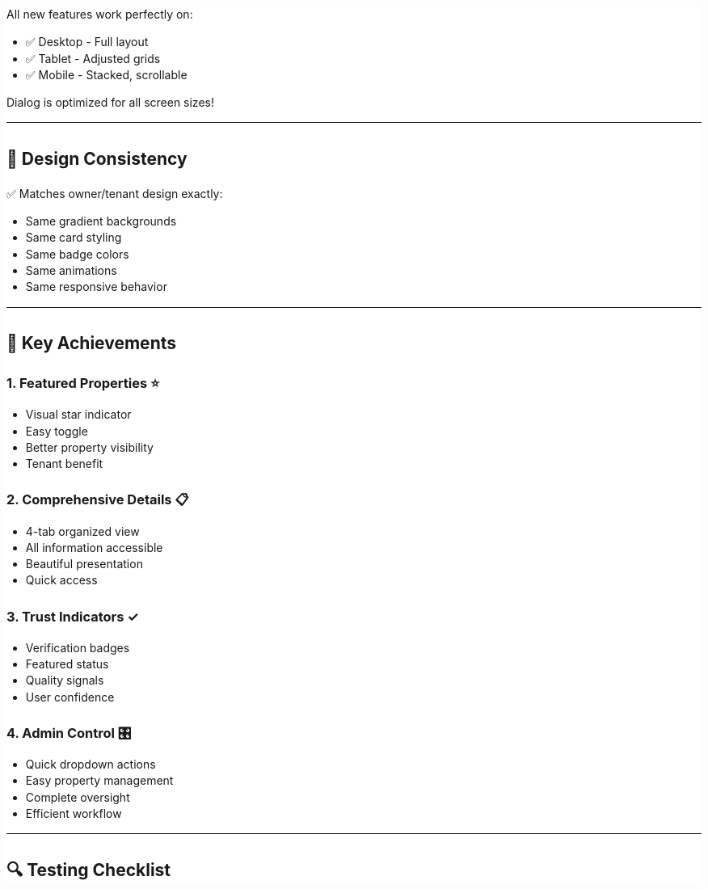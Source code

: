 All new features work perfectly on:
- ✅ Desktop - Full layout
- ✅ Tablet - Adjusted grids
- ✅ Mobile - Stacked, scrollable

Dialog is optimized for all screen sizes!

---

## 🎨 **Design Consistency**

✅ Matches owner/tenant design exactly:
- Same gradient backgrounds
- Same card styling
- Same badge colors
- Same animations
- Same responsive behavior

---

## 💪 **Key Achievements**

### **1. Featured Properties** ⭐
- Visual star indicator
- Easy toggle
- Better property visibility
- Tenant benefit

### **2. Comprehensive Details** 📋
- 4-tab organized view
- All information accessible
- Beautiful presentation
- Quick access

### **3. Trust Indicators** ✓
- Verification badges
- Featured status
- Quality signals
- User confidence

### **4. Admin Control** 🎛️
- Quick dropdown actions
- Easy property management
- Complete oversight
- Efficient workflow

---

## 🔍 **Testing Checklist**
